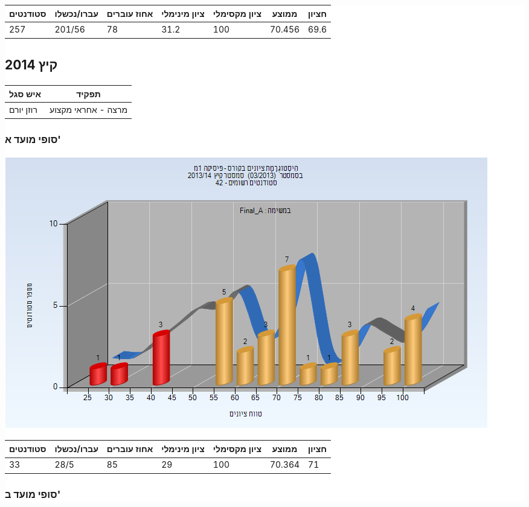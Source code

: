 | סטודנטים | עברו/נכשלו | אחוז עוברים | ציון מינימלי | ציון מקסימלי | ממוצע | חציון |
| ---- | ---- | ---- | ---- | ---- | ---- | ---- |
| 257 | 201/56 | 78 | 31.2 | 100 | 70.456 | 69.6 |

<h2 id="201303">קיץ 2014</h2>

| איש סגל | תפקיד |
| ---- | ---- |
| רוזן יורם | מרצה - אחראי מקצוע |

<h3 id="201303-Final_A">סופי מועד א'</h3>

![201303 Final_A](201303/Final_A.png)

| סטודנטים | עברו/נכשלו | אחוז עוברים | ציון מינימלי | ציון מקסימלי | ממוצע | חציון |
| ---- | ---- | ---- | ---- | ---- | ---- | ---- |
| 33 | 28/5 | 85 | 29 | 100 | 70.364 | 71 |

<h3 id="201303-Final_B">סופי מועד ב'</h3>
